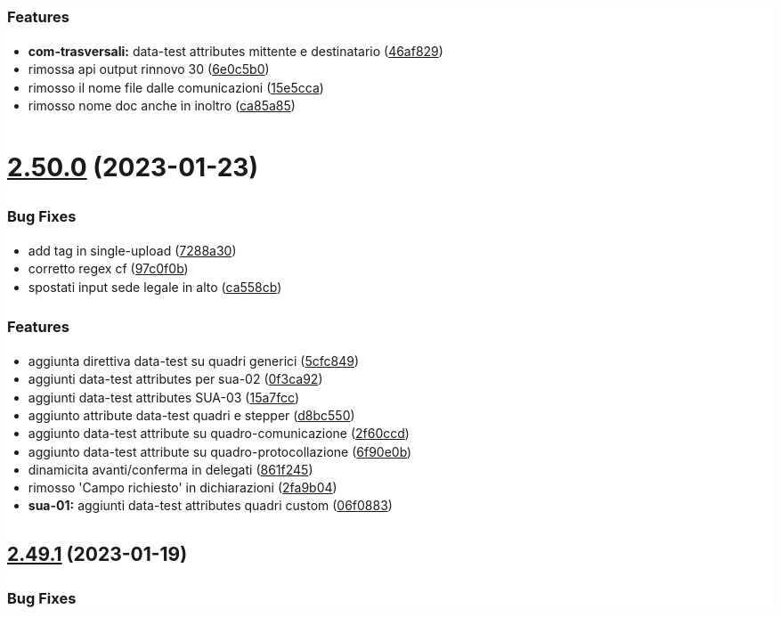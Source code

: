 
### Features

* **com-trasversali:** data-test attributes mittente e destinatario ([46af829](https://production.eng.it/gitlab/adsp_sua/front-end/genova/adsp-bpm/commits/46af829ecd06136890301fb0c71f0051e66d5ee6))
* rimossa api output rinnovo 30 ([6e0c5b0](https://production.eng.it/gitlab/adsp_sua/front-end/genova/adsp-bpm/commits/6e0c5b0225e4cd536227285df155da64f5945376))
* rimosso il nome file dalle comunicazioni ([15e5cca](https://production.eng.it/gitlab/adsp_sua/front-end/genova/adsp-bpm/commits/15e5cca85bc23efe6193b917e0f821ebe2ee295b))
* rimosso nome doc anche in inoltro ([ca85a85](https://production.eng.it/gitlab/adsp_sua/front-end/genova/adsp-bpm/commits/ca85a85e029b63f127af3d147a69b769a78eab80))

# [2.50.0](https://production.eng.it/gitlab/adsp_sua/front-end/genova/adsp-bpm/compare/v2.49.1...v2.50.0) (2023-01-23)


### Bug Fixes

* add tag in single-upload ([7288a30](https://production.eng.it/gitlab/adsp_sua/front-end/genova/adsp-bpm/commits/7288a30b8130a6c801d3cff08e6d949a8fd69695))
* corretto regex cf ([97c0f0b](https://production.eng.it/gitlab/adsp_sua/front-end/genova/adsp-bpm/commits/97c0f0b1aea6a46f0d98a399a48c931b696c8a30))
* spostati input sede legale in alto ([ca558cb](https://production.eng.it/gitlab/adsp_sua/front-end/genova/adsp-bpm/commits/ca558cb077ddf88032afbdfe82ec097ce7f9a730))


### Features

* aggiunta direttiva data-test su quadri generici ([5cfc849](https://production.eng.it/gitlab/adsp_sua/front-end/genova/adsp-bpm/commits/5cfc8498eff2f349fc11cc4dd96608538746d64b))
* aggiunti data-test attributes per sua-02 ([0f3ca92](https://production.eng.it/gitlab/adsp_sua/front-end/genova/adsp-bpm/commits/0f3ca92c6bc2423e4e6ea6224a41e376355c72a2))
* aggiunti data-test attributes SUA-03 ([15a7fcc](https://production.eng.it/gitlab/adsp_sua/front-end/genova/adsp-bpm/commits/15a7fcc5830eb85ec5985ea36dbc767da54a9371))
* aggiunto attribute data-test quadri e stepper ([d8bc550](https://production.eng.it/gitlab/adsp_sua/front-end/genova/adsp-bpm/commits/d8bc550ce65d4c87b08694043c5e433ee70d5048))
* aggiunto data-test attribute su quadro-comunicazione ([2f60ccd](https://production.eng.it/gitlab/adsp_sua/front-end/genova/adsp-bpm/commits/2f60ccd4ae93dd0a0c00773c198cb1a147f707be))
* aggiunto data-test attribute su quadro-protocollazione ([6f90e0b](https://production.eng.it/gitlab/adsp_sua/front-end/genova/adsp-bpm/commits/6f90e0b06a47190d434426f268ad90e1f53eed83))
* dinamicita avanti/conferma in delegati ([861f245](https://production.eng.it/gitlab/adsp_sua/front-end/genova/adsp-bpm/commits/861f245b2a731a7014419b1238f8891ba5be756c))
* rimosso 'Campo richiesto' in dichiarazioni ([2fa9b04](https://production.eng.it/gitlab/adsp_sua/front-end/genova/adsp-bpm/commits/2fa9b046da1aa40faca5e6fc44a28ab0278bd0dd))
* **sua-01:** aggiunti data-test attributes quadri custom ([06f0883](https://production.eng.it/gitlab/adsp_sua/front-end/genova/adsp-bpm/commits/06f08836b100495d801793c7d1035f25652d83d5))

## [2.49.1](https://production.eng.it/gitlab/adsp_sua/front-end/genova/adsp-bpm/compare/v2.49.0...v2.49.1) (2023-01-19)


### Bug Fixes
